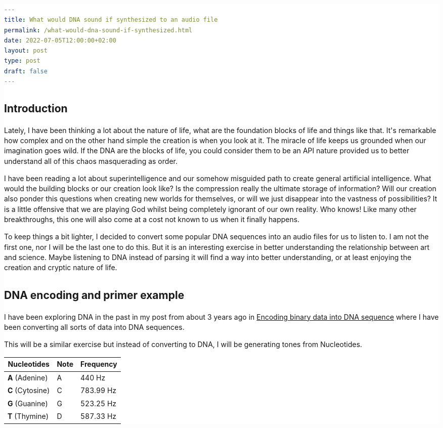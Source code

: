 ```yaml
---
title: What would DNA sound if synthesized to an audio file
permalink: /what-would-dna-sound-if-synthesized.html
date: 2022-07-05T12:00:00+02:00
layout: post
type: post
draft: false
---
```


## Introduction

Lately, I have been thinking a lot about the nature of life, what are the
foundation blocks of life and things like that. It's remarkable how complex and
on the other hand simple the creation is when you look at it. The miracle of
life keeps us grounded when our imagination goes wild. If the DNA are the blocks
of life, you could consider them to be an API nature provided us to better
understand all of this chaos masquerading as order.

I have been reading a lot about superintelligence and our somehow misguided path
to create general artificial intelligence. What would the building blocks or our
creation look like? Is the compression really the ultimate storage of
information? Will our creation also ponder this questions when creating new
worlds for themselves, or will we just disappear into the vastness of
possibilities? It is a little offensive that we are playing God whilst being
completely ignorant of our own reality. Who knows! Like many other
breakthroughs, this one will also come at a cost not known to us when it finally
happens.

To keep things a bit lighter, I decided to convert some popular DNA sequences
into an audio files for us to listen to. I am not the first one, nor I will be
the last one to do this. But it is an interesting exercise in better
understanding the relationship between art and science. Maybe listening to DNA
instead of parsing it will find a way into better understanding, or at least
enjoying the creation and cryptic nature of life.

## DNA encoding and primer example

I have been exploring DNA in the past in my post from about 3 years ago in
[Encoding binary data into DNA
sequence](/encoding-binary-data-into-dna-sequence.html) where I have been
converting all sorts of data into DNA sequences.

This will be a similar exercise but instead of converting to DNA, I will be
generating tones from Nucleotides.

| Nucleotides      | Note | Frequency |
| ---------------- | ---- | --------- |
| **A** (Adenine)  | A    | 440 Hz    |
| **C** (Cytosine) | C    | 783.99 Hz |
| **G** (Guanine)  | G    | 523.25 Hz |
| **T** (Thymine)  | D    | 587.33 Hz |

